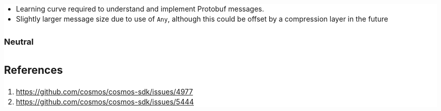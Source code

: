 - Learning curve required to understand and implement Protobuf messages.
- Slightly larger message size due to use of `Any`, although this could be
  offset by a compression layer in the future

### Neutral

## References

1. https://github.com/cosmos/cosmos-sdk/issues/4977
2. https://github.com/cosmos/cosmos-sdk/issues/5444
